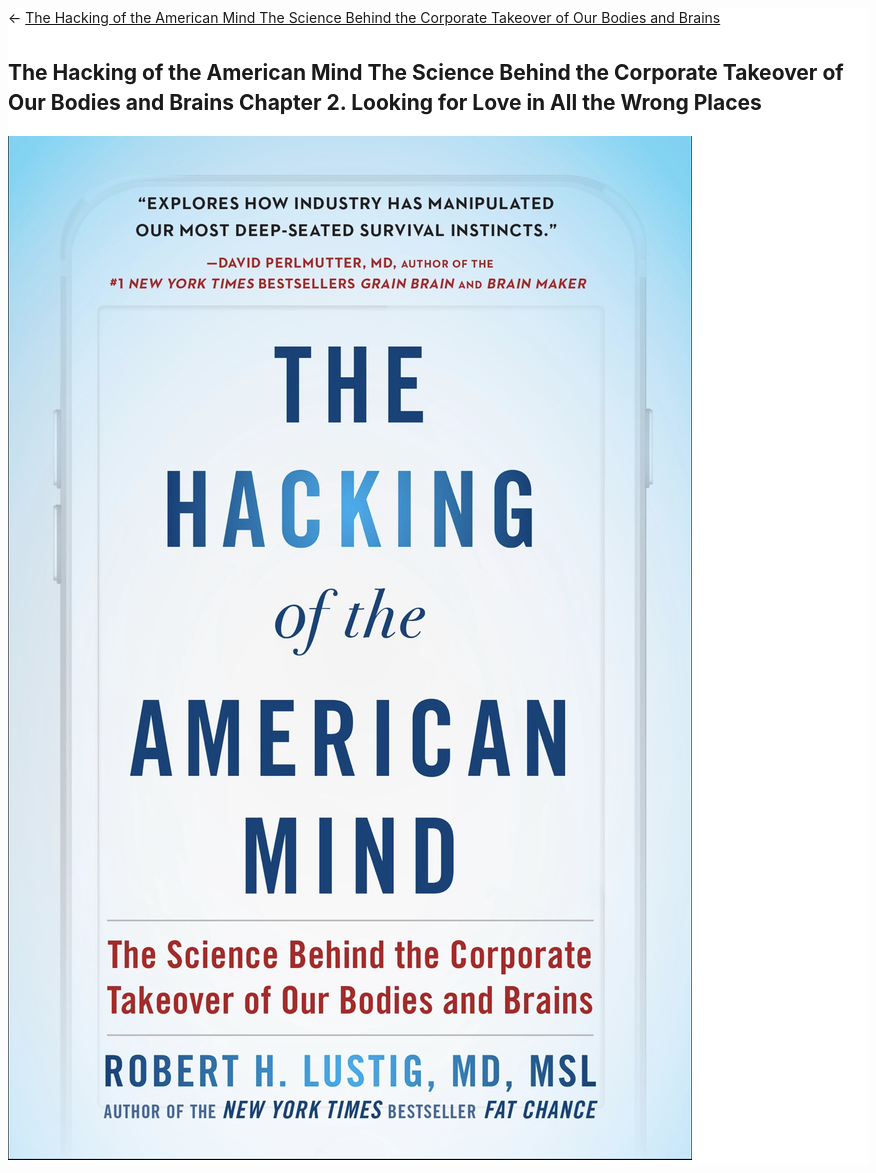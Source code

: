\<- [The Hacking of the American Mind The Science Behind the Corporate Takeover of Our Bodies and Brains](The%20Hacking%20of%20the%20American%20Mind%20The%20Science%20Behind%20the%20Corporate%20Takeover%20of%20Our%20Bodies%20and%20Brains.md)

## The Hacking of the American Mind The Science Behind the Corporate Takeover of Our Bodies and Brains Chapter 2. Looking for Love in All the Wrong Places

[ ![150](%E2%9A%99%EF%B8%8F%20Tools/%F0%9F%93%B8%20Images/0D89E6EA-6593-4EBE-8B9E-A1A3632A5245.jpeg) ](https://www.amazon.com/gp/aw/d/B01N802BNX/ref=tmm_kin_swatch_0?ie=UTF8&qid=1660413175&sr=8-2)
